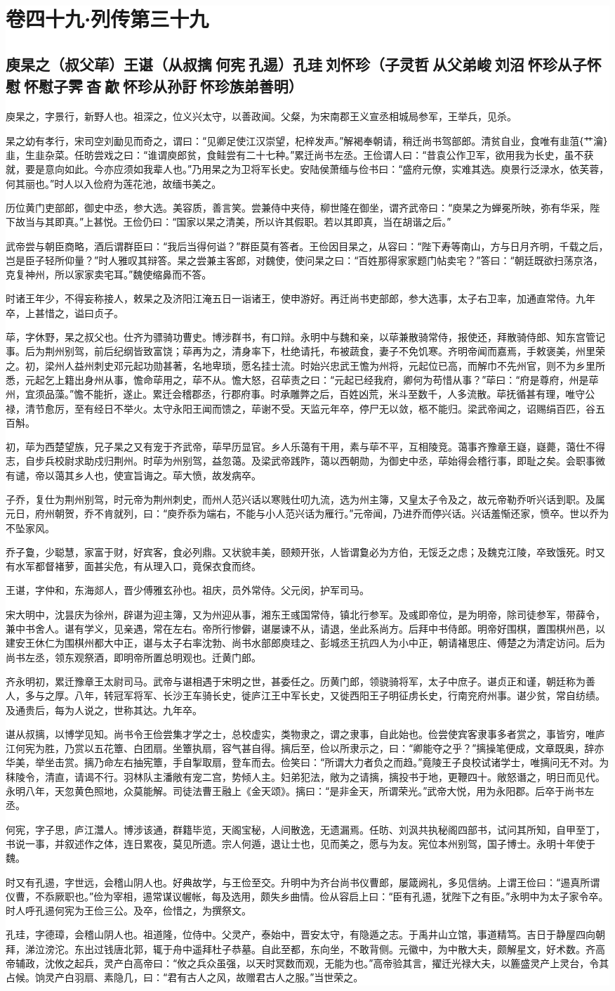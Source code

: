 # 卷四十九·列传第三十九

## 庾杲之（叔父荜）王谌（从叔摛 何宪 孔逷）孔珪 刘怀珍（子灵哲 从父弟峻 刘沼 怀珍从子怀慰 怀慰子霁 杳 歊 怀珍从孙訏 怀珍族弟善明）

庾杲之，字景行，新野人也。祖深之，位义兴太守，以善政闻。父粲，为宋南郡王义宣丞相城局参军，王举兵，见杀。

杲之幼有孝行，宋司空刘勔见而奇之，谓曰：“见卿足使江汉崇望，杞梓发声。”解褐奉朝请，稍迁尚书驾部郎。清贫自业，食唯有韭菹{艹瀹}韭，生韭杂菜。任昉尝戏之曰：“谁谓庾郎贫，食鲑尝有二十七种。”累迁尚书左丞。王俭谓人曰：“昔袁公作卫军，欲用我为长史，虽不获就，要是意向如此。今亦应须如我辈人也。”乃用杲之为卫将军长史。安陆侯萧缅与俭书曰：“盛府元僚，实难其选。庾景行泛渌水，依芙蓉，何其丽也。”时人以入俭府为莲花池，故缅书美之。

历位黄门吏部郎，御史中丞，参大选。美容质，善言笑。尝兼侍中夹侍，柳世隆在御坐，谓齐武帝曰：“庾杲之为蝉冕所映，弥有华采，陛下故当与其即真。”上甚悦。王俭仍曰：“国家以杲之清美，所以许其假职。若以其即真，当在胡谐之后。”

武帝尝与朝臣商略，酒后谓群臣曰：“我后当得何谥？”群臣莫有答者。王俭因目杲之，从容曰：“陛下寿等南山，方与日月齐明，千载之后，岂是臣子轻所仰量？”时人雅叹其辩答。杲之尝兼主客郎，对魏使，使问杲之曰：“百姓那得家家题门帖卖宅？”答曰：“朝廷既欲扫荡京洛，克复神州，所以家家卖宅耳。”魏使缩鼻而不答。

时诸王年少，不得妄称接人，敕杲之及济阳江淹五日一诣诸王，使申游好。再迁尚书吏部郎，参大选事，太子右卫率，加通直常侍。九年卒，上甚惜之，谥曰贞子。

荜，字休野，杲之叔父也。仕齐为骠骑功曹史。博涉群书，有口辩。永明中与魏和亲，以荜兼散骑常侍，报使还，拜散骑侍郎、知东宫管记事。后为荆州别驾，前后纪纲皆致富饶；荜再为之，清身率下，杜绝请托，布被蔬食，妻子不免饥寒。齐明帝闻而嘉焉，手敕褒美，州里荣之。初，梁州人益州刺史邓元起功勋甚著，名地卑琐，愿名挂士流。时始兴忠武王憺为州将，元起位已高，而解巾不先州官，则不为乡里所悉，元起乞上籍出身州从事，憺命荜用之，荜不从。憺大怒，召荜责之曰：“元起已经我府，卿何为苟惜从事？”荜曰：“府是尊府，州是荜州，宜须品藻。”憺不能折，遂止。累迁会稽郡丞，行郡府事。时承雕弊之后，百姓凶荒，米斗至数千，人多流散。荜抚循甚有理，唯守公禄，清节愈厉，至有经日不举火。太守永阳王闻而馈之，荜谢不受。天监元年卒，停尸无以敛，柩不能归。梁武帝闻之，诏赐绢百匹，谷五百斛。

初，荜为西楚望族，兄子杲之又有宠于齐武帝，荜早历显官。乡人乐蔼有干用，素与荜不平，互相陵竞。蔼事齐豫章王嶷，嶷薨，蔼仕不得志，自步兵校尉求助戍归荆州。时荜为州别驾，益忽蔼。及梁武帝践阼，蔼以西朝勋，为御史中丞，荜始得会稽行事，即耻之矣。会职事微有谴，帝以蔼其乡人也，使宣旨诲之。荜大愤，故发病卒。

子乔，复仕为荆州别驾，时元帝为荆州刺史，而州人范兴话以寒贱仕叨九流，选为州主簿，又皇太子令及之，故元帝勒乔听兴话到职。及属元日，府州朝贺，乔不肯就列，曰：“庾乔忝为端右，不能与小人范兴话为雁行。”元帝闻，乃进乔而停兴话。兴话羞惭还家，愤卒。世以乔为不坠家风。

乔子敻，少聪慧，家富于财，好宾客，食必列鼎。又状貌丰美，颐颊开张，人皆谓敻必为方伯，无馁乏之虑；及魏克江陵，卒致饿死。时又有水军都督褚萝，面甚尖危，有从理入口，竟保衣食而终。

王谌，字仲和，东海郯人，晋少傅雅玄孙也。祖庆，员外常侍。父元闵，护军司马。

宋大明中，沈昙庆为徐州，辟谌为迎主簿，又为州迎从事，湘东王彧国常侍，镇北行参军。及彧即帝位，是为明帝，除司徒参军，带薛令，兼中书舍人。谌有学义，见亲遇，常在左右。帝所行惨僻，谌屡谏不从，请退，坐此系尚方。后拜中书侍郎。明帝好围棋，置围棋州邑，以建安王休仁为围棋州都大中正，谌与太子右率沈勃、尚书水部郎庾珪之、彭城丞王抗四人为小中正，朝请褚思庄、傅楚之为清定访问。后为尚书左丞，领东观祭酒，即明帝所置总明观也。迁黄门郎。

齐永明初，累迁豫章王太尉司马。武帝与谌相遇于宋明之世，甚委任之。历黄门郎，领骁骑将军，太子中庶子。谌贞正和谨，朝廷称为善人，多与之厚。八年，转冠军将军、长沙王车骑长史，徙庐江王中军长史，又徙西阳王子明征虏长史，行南兖府州事。谌少贫，常自纺绩。及通贵后，每为人说之，世称其达。九年卒。

谌从叔摛，以博学见知。尚书令王俭尝集才学之士，总校虚实，类物隶之，谓之隶事，自此始也。俭尝使宾客隶事多者赏之，事皆穷，唯庐江何宪为胜，乃赏以五花簟、白团扇。坐簟执扇，容气甚自得。摛后至，俭以所隶示之，曰：“卿能夺之乎？”摛操笔便成，文章既奥，辞亦华美，举坐击赏。摛乃命左右抽宪簟，手自掣取扇，登车而去。俭笑曰：“所谓大力者负之而趋。”竟陵王子良校试诸学士，唯摛问无不对。为秣陵令，清直，请谒不行。羽林队主潘敞有宠二宫，势倾人主。妇弟犯法，敞为之请摛，摛投书于地，更鞭四十。敞怒谮之，明日而见代。永明八年，天忽黄色照地，众莫能解。司徒法曹王融上《金天颂》。摛曰：“是非金天，所谓荣光。”武帝大悦，用为永阳郡。后卒于尚书左丞。

何宪，字子思，庐江灊人。博涉该通，群籍毕览，天阁宝秘，人间散逸，无遗漏焉。任昉、刘沨共执秘阁四部书，试问其所知，自甲至丁，书说一事，并叙述作之体，连日累夜，莫见所遗。宗人何遁，退让士也，见而美之，愿与为友。宪位本州别驾，国子博士。永明十年使于魏。

时又有孔逷，字世远，会稽山阴人也。好典故学，与王俭至交。升明中为齐台尚书仪曹郎，屡箴阙礼，多见信纳。上谓王俭曰：“逷真所谓仪曹，不忝厥职也。”俭为宰相，逷常谋议幄帐，每及选用，颇失乡曲情。俭从容启上曰：“臣有孔逷，犹陛下之有臣。”永明中为太子家令卒。时人呼孔逷何宪为王俭三公。及卒，俭惜之，为撰祭文。

孔珪，字德璋，会稽山阴人也。祖道隆，位侍中。父灵产，泰始中，晋安太守，有隐遁之志。于禹井山立馆，事道精笃。吉日于静屋四向朝拜，涕泣滂沱。东出过钱唐北郭，辄于舟中遥拜杜子恭墓。自此至都，东向坐，不敢背侧。元徽中，为中散大夫，颇解星文，好术数。齐高帝辅政，沈攸之起兵，灵产白高帝曰：“攸之兵众虽强，以天时冥数而观，无能为也。”高帝验其言，擢迁光禄大夫，以簏盛灵产上灵台，令其占候。饷灵产白羽扇、素隐几，曰：“君有古人之风，故赠君古人之服。”当世荣之。
